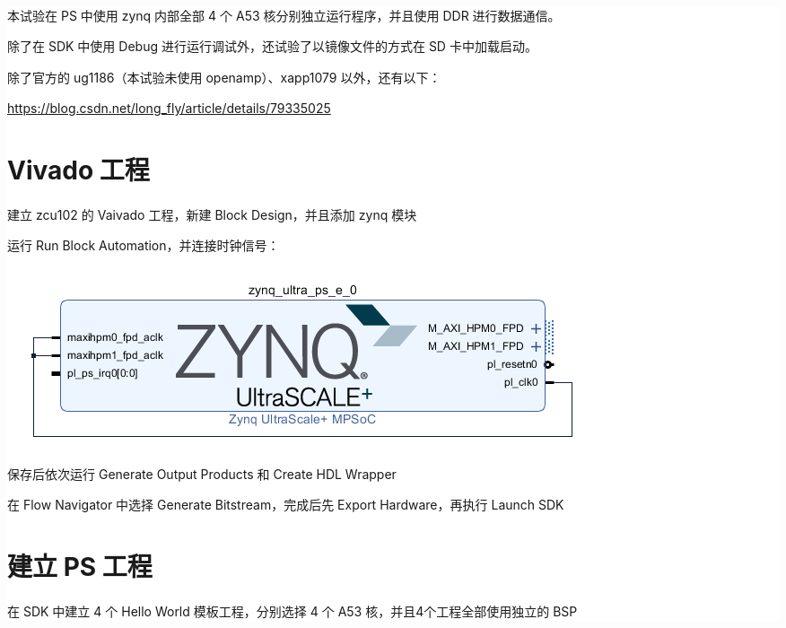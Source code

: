 本试验在 PS 中使用 zynq 内部全部 4 个 A53 核分别独立运行程序，并且使用 DDR 进行数据通信。

除了在 SDK 中使用 Debug 进行运行调试外，还试验了以镜像文件的方式在 SD 卡中加载启动。

除了官方的 ug1186（本试验未使用 openamp）、xapp1079 以外，还有以下：

<https://blog.csdn.net/long_fly/article/details/79335025>

# Vivado 工程

建立  zcu102 的 Vaivado 工程，新建 Block Design，并且添加 zynq 模块

运行 Run Block Automation，并连接时钟信号：

![1564017910574](assets/1564017910574.png)

保存后依次运行 Generate Output Products 和 Create HDL Wrapper

在 Flow Navigator 中选择 Generate Bitstream，完成后先 Export Hardware，再执行 Launch SDK

# 建立 PS 工程

在 SDK 中建立 4 个 Hello World 模板工程，分别选择 4 个 A53 核，并且4个工程全部使用独立的 BSP
